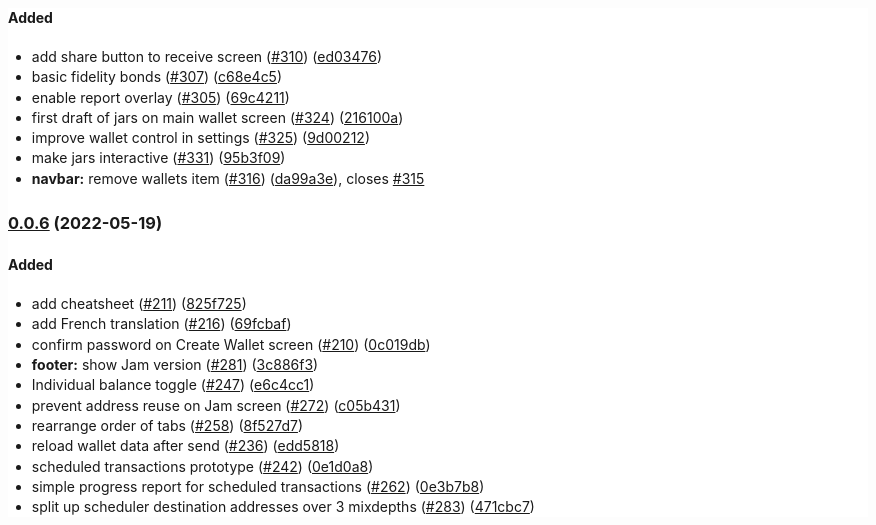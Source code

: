 #### Added

* add share button to receive screen ([#310](https://github.com/joinmarket-webui/joinmarket-webui/issues/310)) ([ed03476](https://github.com/joinmarket-webui/joinmarket-webui/commit/ed03476766eaf31eed4589aa25e594d13023c29d))
* basic fidelity bonds ([#307](https://github.com/joinmarket-webui/joinmarket-webui/issues/307)) ([c68e4c5](https://github.com/joinmarket-webui/joinmarket-webui/commit/c68e4c5c64c8daa1f79307adf9b0d13b5ad6704c))
* enable report overlay ([#305](https://github.com/joinmarket-webui/joinmarket-webui/issues/305)) ([69c4211](https://github.com/joinmarket-webui/joinmarket-webui/commit/69c4211b8271b9c0b2f77d74d9bf630180a50495))
* first draft of jars on main wallet screen ([#324](https://github.com/joinmarket-webui/joinmarket-webui/issues/324)) ([216100a](https://github.com/joinmarket-webui/joinmarket-webui/commit/216100a3b973f4e91dedfbd866b40d9e268cca41))
* improve wallet control in settings ([#325](https://github.com/joinmarket-webui/joinmarket-webui/issues/325)) ([9d00212](https://github.com/joinmarket-webui/joinmarket-webui/commit/9d0021287f75c1a7349363fb484ec4f36810b36d))
* make jars interactive ([#331](https://github.com/joinmarket-webui/joinmarket-webui/issues/331)) ([95b3f09](https://github.com/joinmarket-webui/joinmarket-webui/commit/95b3f09696bcfb39bc9bd94aaacf8953542d5a90))
* **navbar:** remove wallets item ([#316](https://github.com/joinmarket-webui/joinmarket-webui/issues/316)) ([da99a3e](https://github.com/joinmarket-webui/joinmarket-webui/commit/da99a3e5ea188480b4b74599a782b43e35e7e6b1)), closes [#315](https://github.com/joinmarket-webui/joinmarket-webui/issues/315)

### [0.0.6](https://github.com/joinmarket-webui/joinmarket-webui/compare/v0.0.5...v0.0.6) (2022-05-19)

#### Added

* add cheatsheet ([#211](https://github.com/joinmarket-webui/joinmarket-webui/issues/211)) ([825f725](https://github.com/joinmarket-webui/joinmarket-webui/commit/825f725053f4c11a696929516cc48f40ffc1aee5))
* add French translation ([#216](https://github.com/joinmarket-webui/joinmarket-webui/issues/216)) ([69fcbaf](https://github.com/joinmarket-webui/joinmarket-webui/commit/69fcbaff42af41f7723fd46d318009e969a5ed12))
* confirm password on Create Wallet screen ([#210](https://github.com/joinmarket-webui/joinmarket-webui/issues/210)) ([0c019db](https://github.com/joinmarket-webui/joinmarket-webui/commit/0c019db742e19efda1dab1f81f857d286c3ca1b5))
* **footer:** show Jam version ([#281](https://github.com/joinmarket-webui/joinmarket-webui/issues/281)) ([3c886f3](https://github.com/joinmarket-webui/joinmarket-webui/commit/3c886f3e05f81377f6a4b06e2ada6a020b6ce2aa))
* Individual balance toggle ([#247](https://github.com/joinmarket-webui/joinmarket-webui/issues/247)) ([e6c4cc1](https://github.com/joinmarket-webui/joinmarket-webui/commit/e6c4cc1c59925a630d0595148025ce784f3641ce))
* prevent address reuse on Jam screen ([#272](https://github.com/joinmarket-webui/joinmarket-webui/issues/272)) ([c05b431](https://github.com/joinmarket-webui/joinmarket-webui/commit/c05b431191f49718f63032d3b0fc10ee8991596d))
* rearrange order of tabs ([#258](https://github.com/joinmarket-webui/joinmarket-webui/issues/258)) ([8f527d7](https://github.com/joinmarket-webui/joinmarket-webui/commit/8f527d7be83c9326e6583fa14888be84a37ecfff))
* reload wallet data after send  ([#236](https://github.com/joinmarket-webui/joinmarket-webui/issues/236)) ([edd5818](https://github.com/joinmarket-webui/joinmarket-webui/commit/edd5818b824276dd54a03d45103c810502e496bc))
* scheduled transactions prototype ([#242](https://github.com/joinmarket-webui/joinmarket-webui/issues/242)) ([0e1d0a8](https://github.com/joinmarket-webui/joinmarket-webui/commit/0e1d0a8a692633459f53edf156c1e4446db62852))
* simple progress report for scheduled transactions ([#262](https://github.com/joinmarket-webui/joinmarket-webui/issues/262)) ([0e3b7b8](https://github.com/joinmarket-webui/joinmarket-webui/commit/0e3b7b8b9416331bda7837fc5bb39b6d9ba3e869))
* split up scheduler destination addresses over 3 mixdepths ([#283](https://github.com/joinmarket-webui/joinmarket-webui/issues/283)) ([471cbc7](https://github.com/joinmarket-webui/joinmarket-webui/commit/471cbc7e985c2521f9053e950067c781649666b9))
